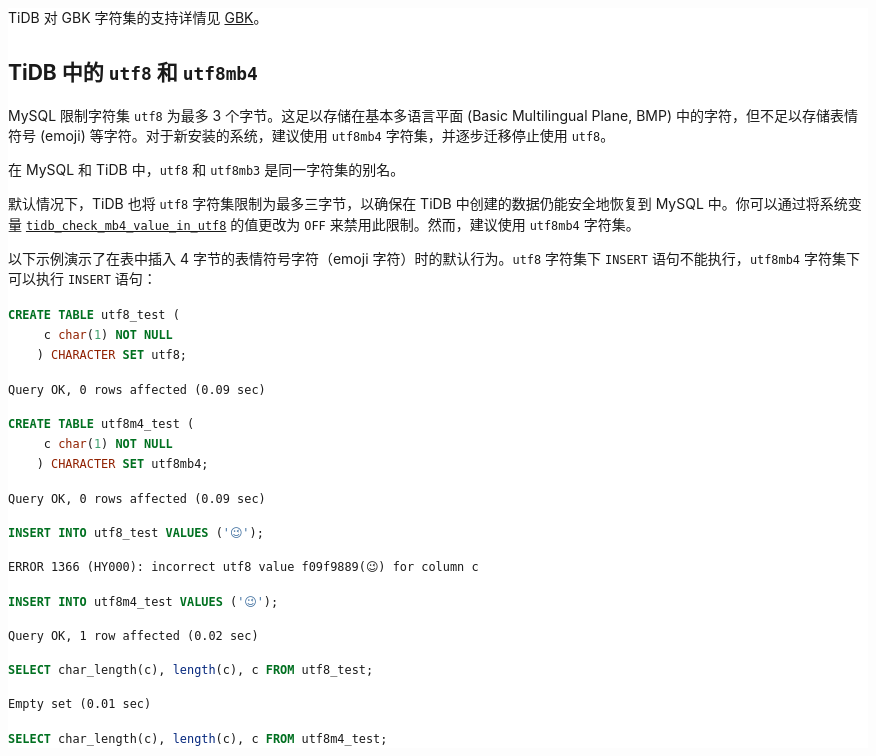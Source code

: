 TiDB 对 GBK 字符集的支持详情见 [GBK](/character-set-gbk.md)。

## TiDB 中的 `utf8` 和 `utf8mb4`

MySQL 限制字符集 `utf8` 为最多 3 个字节。这足以存储在基本多语言平面 (Basic Multilingual Plane, BMP) 中的字符，但不足以存储表情符号 (emoji) 等字符。对于新安装的系统，建议使用 `utf8mb4` 字符集，并逐步迁移停止使用 `utf8`。

在 MySQL 和 TiDB 中，`utf8` 和 `utf8mb3` 是同一字符集的别名。

默认情况下，TiDB 也将 `utf8` 字符集限制为最多三字节，以确保在 TiDB 中创建的数据仍能安全地恢复到 MySQL 中。你可以通过将系统变量 [`tidb_check_mb4_value_in_utf8`](/system-variables.md#tidb_check_mb4_value_in_utf8) 的值更改为 `OFF` 来禁用此限制。然而，建议使用 `utf8mb4` 字符集。

以下示例演示了在表中插入 4 字节的表情符号字符（emoji 字符）时的默认行为。`utf8` 字符集下 `INSERT` 语句不能执行，`utf8mb4` 字符集下可以执行 `INSERT` 语句：

```sql
CREATE TABLE utf8_test (
     c char(1) NOT NULL
    ) CHARACTER SET utf8;
```

```
Query OK, 0 rows affected (0.09 sec)
```

```sql
CREATE TABLE utf8m4_test (
     c char(1) NOT NULL
    ) CHARACTER SET utf8mb4;
```

```
Query OK, 0 rows affected (0.09 sec)
```

```sql
INSERT INTO utf8_test VALUES ('😉');
```

```
ERROR 1366 (HY000): incorrect utf8 value f09f9889(😉) for column c
```

```sql
INSERT INTO utf8m4_test VALUES ('😉');
```

```
Query OK, 1 row affected (0.02 sec)
```

```sql
SELECT char_length(c), length(c), c FROM utf8_test;
```

```
Empty set (0.01 sec)
```

```sql
SELECT char_length(c), length(c), c FROM utf8m4_test;
```
